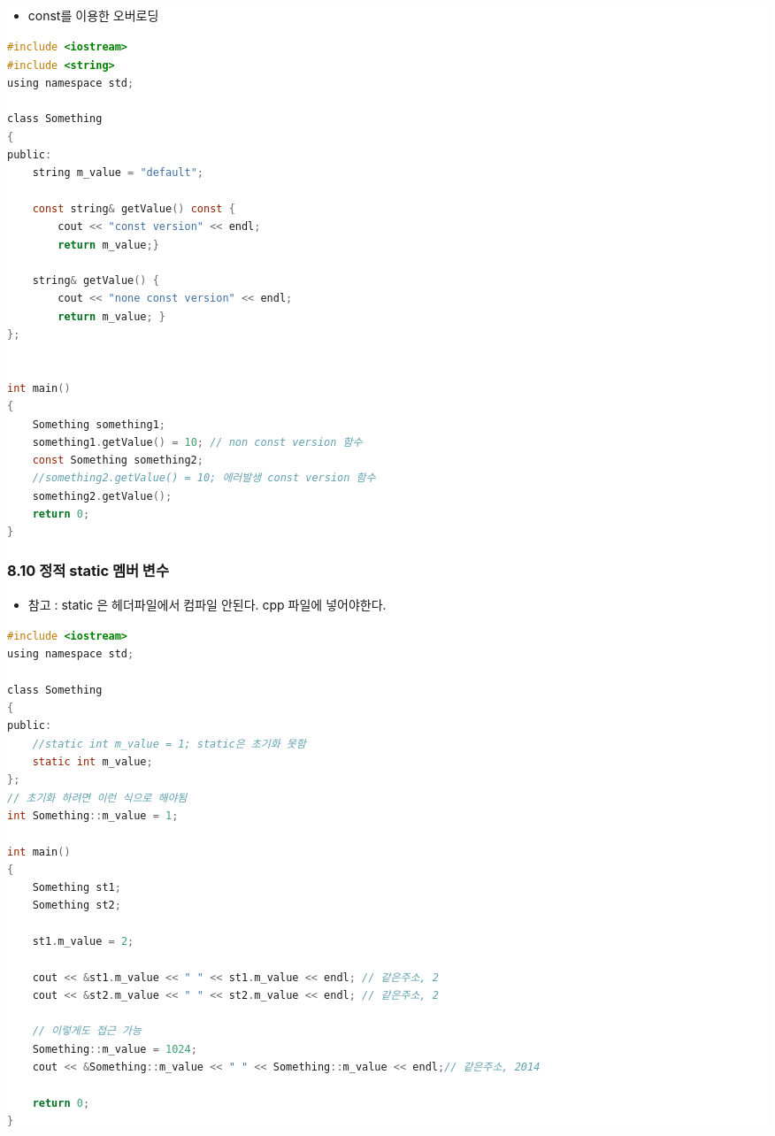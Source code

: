 - const를 이용한 오버로딩
```c
#include <iostream>
#include <string>
using namespace std;

class Something
{
public:
	string m_value = "default";

	const string& getValue() const {
		cout << "const version" << endl;
		return m_value;}

	string& getValue() {
		cout << "none const version" << endl;
		return m_value; }
};


int main()
{
	Something something1;
	something1.getValue() = 10; // non const version 함수
	const Something something2;
	//something2.getValue() = 10; 에러발생 const version 함수
	something2.getValue();
	return 0;
}
```

### 8.10 정적 static 멤버 변수
- 참고 : static 은 헤더파일에서 컴파일 안된다. cpp 파일에 넣어야한다.

```c
#include <iostream>
using namespace std;

class Something
{
public:
	//static int m_value = 1; static은 초기화 못함
	static int m_value;
};
// 초기화 하려면 이런 식으로 해야됨
int Something::m_value = 1;

int main()
{
	Something st1;
	Something st2;

	st1.m_value = 2;

	cout << &st1.m_value << " " << st1.m_value << endl; // 같은주소, 2
	cout << &st2.m_value << " " << st2.m_value << endl; // 같은주소, 2

	// 이렇게도 접근 가능
	Something::m_value = 1024;
	cout << &Something::m_value << " " << Something::m_value << endl;// 같은주소, 2014

	return 0;
}
```
